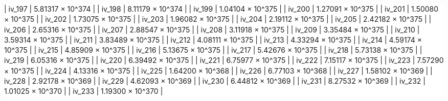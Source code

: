 | iv_197 | 5.81317 × 10^374 |
| iv_198 | 8.11179 × 10^374 |
| iv_199 | 1.04104 × 10^375 |
| iv_200 | 1.27091 × 10^375 |
| iv_201 | 1.50080 × 10^375 |
| iv_202 | 1.73075 × 10^375 |
| iv_203 | 1.96082 × 10^375 |
| iv_204 | 2.19112 × 10^375 |
| iv_205 | 2.42182 × 10^375 |
| iv_206 | 2.65316 × 10^375 |
| iv_207 | 2.88547 × 10^375 |
| iv_208 | 3.11918 × 10^375 |
| iv_209 | 3.35484 × 10^375 |
| iv_210 | 3.59314 × 10^375 |
| iv_211 | 3.83489 × 10^375 |
| iv_212 | 4.08111 × 10^375 |
| iv_213 | 4.33294 × 10^375 |
| iv_214 | 4.59174 × 10^375 |
| iv_215 | 4.85909 × 10^375 |
| iv_216 | 5.13675 × 10^375 |
| iv_217 | 5.42676 × 10^375 |
| iv_218 | 5.73138 × 10^375 |
| iv_219 | 6.05316 × 10^375 |
| iv_220 | 6.39492 × 10^375 |
| iv_221 | 6.75977 × 10^375 |
| iv_222 | 7.15117 × 10^375 |
| iv_223 | 7.57290 × 10^375 |
| iv_224 | 4.13316 × 10^375 |
| iv_225 | 1.64200 × 10^368 |
| iv_226 | 6.77103 × 10^368 |
| iv_227 | 1.58102 × 10^369 |
| iv_228 | 2.92178 × 10^369 |
| iv_229 | 4.62093 × 10^369 |
| iv_230 | 6.44812 × 10^369 |
| iv_231 | 8.27532 × 10^369 |
| iv_232 | 1.01025 × 10^370 |
| iv_233 | 1.19300 × 10^370 |